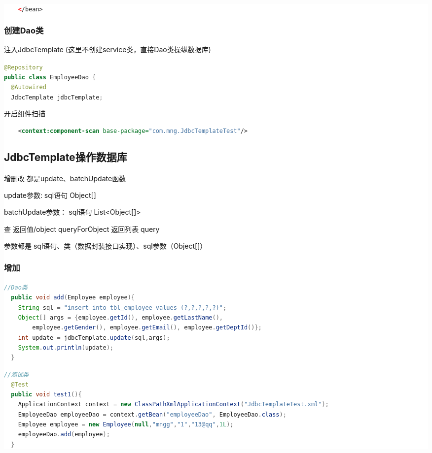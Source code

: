 ```xml
    </bean>
```



### 创建Dao类

注入JdbcTemplate (这里不创建service类，直接Dao类操纵数据库) 

```java
@Repository
public class EmployeeDao {
  @Autowired
  JdbcTemplate jdbcTemplate;
```

开启组件扫描

```xml
    <context:component-scan base-package="com.mng.JdbcTemplateTest"/>
```



## JdbcTemplate操作数据库

增删改 都是update、batchUpdate函数

update参数: sql语句   Object[]

batchUpdate参数： sql语句  List\<Object\[\]\> 



查 返回值/object   queryForObject  返回列表 query

参数都是 sql语句、类（数据封装接口实现）、sql参数（Object[]）

### 增加

```java
//Dao类
  public void add(Employee employee){
    String sql = "insert into tbl_employee values (?,?,?,?,?)";
    Object[] args = {employee.getId(), employee.getLastName(),
        employee.getGender(), employee.getEmail(), employee.getDeptId()};
    int update = jdbcTemplate.update(sql,args);
    System.out.println(update);
  }
```

```java
//测试类
  @Test
  public void test1(){
    ApplicationContext context = new ClassPathXmlApplicationContext("JdbcTemplateTest.xml");
    EmployeeDao employeeDao = context.getBean("employeeDao", EmployeeDao.class);
    Employee employee = new Employee(null,"mngg","1","13@qq",1L);
    employeeDao.add(employee);
  }
```

